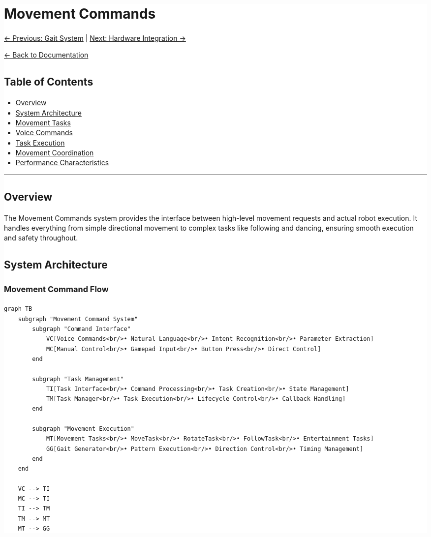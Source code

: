 # Movement Commands

[← Previous: Gait System](gait_system.md) | [Next: Hardware Integration →](../hardware/hardware_integration.md)

[← Back to Documentation](../README.md)

## Table of Contents

- [Overview](#overview)
- [System Architecture](#system-architecture)
- [Movement Tasks](#movement-tasks)
- [Voice Commands](#voice-commands)
- [Task Execution](#task-execution)
- [Movement Coordination](#movement-coordination)
- [Performance Characteristics](#performance-characteristics)

---

## Overview

The Movement Commands system provides the interface between high-level movement requests and actual robot execution. It handles everything from simple directional movement to complex tasks like following and dancing, ensuring smooth execution and safety throughout.

## System Architecture

### Movement Command Flow

```mermaid
graph TB
    subgraph "Movement Command System"
        subgraph "Command Interface"
            VC[Voice Commands<br/>• Natural Language<br/>• Intent Recognition<br/>• Parameter Extraction]
            MC[Manual Control<br/>• Gamepad Input<br/>• Button Press<br/>• Direct Control]
        end
        
        subgraph "Task Management"
            TI[Task Interface<br/>• Command Processing<br/>• Task Creation<br/>• State Management]
            TM[Task Manager<br/>• Task Execution<br/>• Lifecycle Control<br/>• Callback Handling]
        end
        
        subgraph "Movement Execution"
            MT[Movement Tasks<br/>• MoveTask<br/>• RotateTask<br/>• FollowTask<br/>• Entertainment Tasks]
            GG[Gait Generator<br/>• Pattern Execution<br/>• Direction Control<br/>• Timing Management]
        end
    end
    
    VC --> TI
    MC --> TI
    TI --> TM
    TM --> MT
    MT --> GG
```
